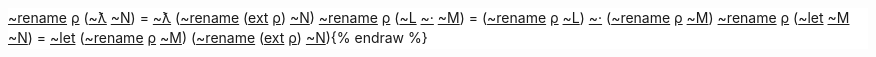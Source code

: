 <a id="5044" href="{% endraw %}{{ site.baseurl }}{% link out/plfa/Bisimulation.md %}{% raw %}#4834" class="Function">~rename</a> <a id="5052" href="{% endraw %}{{ site.baseurl }}{% link out/plfa/Bisimulation.md %}{% raw %}#5052" class="Bound">ρ</a> <a id="5054" class="Symbol">(</a><a id="5055" href="{% endraw %}{{ site.baseurl }}{% link out/plfa/Bisimulation.md %}{% raw %}#4185" class="InductiveConstructor Operator">~ƛ</a> <a id="5058" href="{% endraw %}{{ site.baseurl }}{% link out/plfa/Bisimulation.md %}{% raw %}#5058" class="Bound">~N</a><a id="5060" class="Symbol">)</a> <a id="5062" class="Symbol">=</a> <a id="5064" href="{% endraw %}{{ site.baseurl }}{% link out/plfa/Bisimulation.md %}{% raw %}#4185" class="InductiveConstructor Operator">~ƛ</a> <a id="5067" class="Symbol">(</a><a id="5068" href="{% endraw %}{{ site.baseurl }}{% link out/plfa/Bisimulation.md %}{% raw %}#4834" class="Function">~rename</a> <a id="5076" class="Symbol">(</a><a id="5077" href="{% endraw %}{{ site.baseurl }}{% link out/plfa/More.md %}{% raw %}#15758" class="Function">ext</a> <a id="5081" href="{% endraw %}{{ site.baseurl }}{% link out/plfa/Bisimulation.md %}{% raw %}#5052" class="Bound">ρ</a><a id="5082" class="Symbol">)</a> <a id="5084" href="{% endraw %}{{ site.baseurl }}{% link out/plfa/Bisimulation.md %}{% raw %}#5058" class="Bound">~N</a><a id="5086" class="Symbol">)</a>
<a id="5088" href="{% endraw %}{{ site.baseurl }}{% link out/plfa/Bisimulation.md %}{% raw %}#4834" class="Function">~rename</a> <a id="5096" href="{% endraw %}{{ site.baseurl }}{% link out/plfa/Bisimulation.md %}{% raw %}#5096" class="Bound">ρ</a> <a id="5098" class="Symbol">(</a><a id="5099" href="{% endraw %}{{ site.baseurl }}{% link out/plfa/Bisimulation.md %}{% raw %}#5099" class="Bound">~L</a> <a id="5102" href="{% endraw %}{{ site.baseurl }}{% link out/plfa/Bisimulation.md %}{% raw %}#4270" class="InductiveConstructor Operator">~·</a> <a id="5105" href="{% endraw %}{{ site.baseurl }}{% link out/plfa/Bisimulation.md %}{% raw %}#5105" class="Bound">~M</a><a id="5107" class="Symbol">)</a> <a id="5109" class="Symbol">=</a> <a id="5111" class="Symbol">(</a><a id="5112" href="{% endraw %}{{ site.baseurl }}{% link out/plfa/Bisimulation.md %}{% raw %}#4834" class="Function">~rename</a> <a id="5120" href="{% endraw %}{{ site.baseurl }}{% link out/plfa/Bisimulation.md %}{% raw %}#5096" class="Bound">ρ</a> <a id="5122" href="{% endraw %}{{ site.baseurl }}{% link out/plfa/Bisimulation.md %}{% raw %}#5099" class="Bound">~L</a><a id="5124" class="Symbol">)</a> <a id="5126" href="{% endraw %}{{ site.baseurl }}{% link out/plfa/Bisimulation.md %}{% raw %}#4270" class="InductiveConstructor Operator">~·</a> <a id="5129" class="Symbol">(</a><a id="5130" href="{% endraw %}{{ site.baseurl }}{% link out/plfa/Bisimulation.md %}{% raw %}#4834" class="Function">~rename</a> <a id="5138" href="{% endraw %}{{ site.baseurl }}{% link out/plfa/Bisimulation.md %}{% raw %}#5096" class="Bound">ρ</a> <a id="5140" href="{% endraw %}{{ site.baseurl }}{% link out/plfa/Bisimulation.md %}{% raw %}#5105" class="Bound">~M</a><a id="5142" class="Symbol">)</a>
<a id="5144" href="{% endraw %}{{ site.baseurl }}{% link out/plfa/Bisimulation.md %}{% raw %}#4834" class="Function">~rename</a> <a id="5152" href="{% endraw %}{{ site.baseurl }}{% link out/plfa/Bisimulation.md %}{% raw %}#5152" class="Bound">ρ</a> <a id="5154" class="Symbol">(</a><a id="5155" href="{% endraw %}{{ site.baseurl }}{% link out/plfa/Bisimulation.md %}{% raw %}#4394" class="InductiveConstructor">~let</a> <a id="5160" href="{% endraw %}{{ site.baseurl }}{% link out/plfa/Bisimulation.md %}{% raw %}#5160" class="Bound">~M</a> <a id="5163" href="{% endraw %}{{ site.baseurl }}{% link out/plfa/Bisimulation.md %}{% raw %}#5163" class="Bound">~N</a><a id="5165" class="Symbol">)</a> <a id="5167" class="Symbol">=</a> <a id="5169" href="{% endraw %}{{ site.baseurl }}{% link out/plfa/Bisimulation.md %}{% raw %}#4394" class="InductiveConstructor">~let</a> <a id="5174" class="Symbol">(</a><a id="5175" href="{% endraw %}{{ site.baseurl }}{% link out/plfa/Bisimulation.md %}{% raw %}#4834" class="Function">~rename</a> <a id="5183" href="{% endraw %}{{ site.baseurl }}{% link out/plfa/Bisimulation.md %}{% raw %}#5152" class="Bound">ρ</a> <a id="5185" href="{% endraw %}{{ site.baseurl }}{% link out/plfa/Bisimulation.md %}{% raw %}#5160" class="Bound">~M</a><a id="5187" class="Symbol">)</a> <a id="5189" class="Symbol">(</a><a id="5190" href="{% endraw %}{{ site.baseurl }}{% link out/plfa/Bisimulation.md %}{% raw %}#4834" class="Function">~rename</a> <a id="5198" class="Symbol">(</a><a id="5199" href="{% endraw %}{{ site.baseurl }}{% link out/plfa/More.md %}{% raw %}#15758" class="Function">ext</a> <a id="5203" href="{% endraw %}{{ site.baseurl }}{% link out/plfa/Bisimulation.md %}{% raw %}#5152" class="Bound">ρ</a><a id="5204" class="Symbol">)</a> <a id="5206" href="{% endraw %}{{ site.baseurl }}{% link out/plfa/Bisimulation.md %}{% raw %}#5163" class="Bound">~N</a><a id="5208" class="Symbol">)</a>{% endraw %}</pre>

